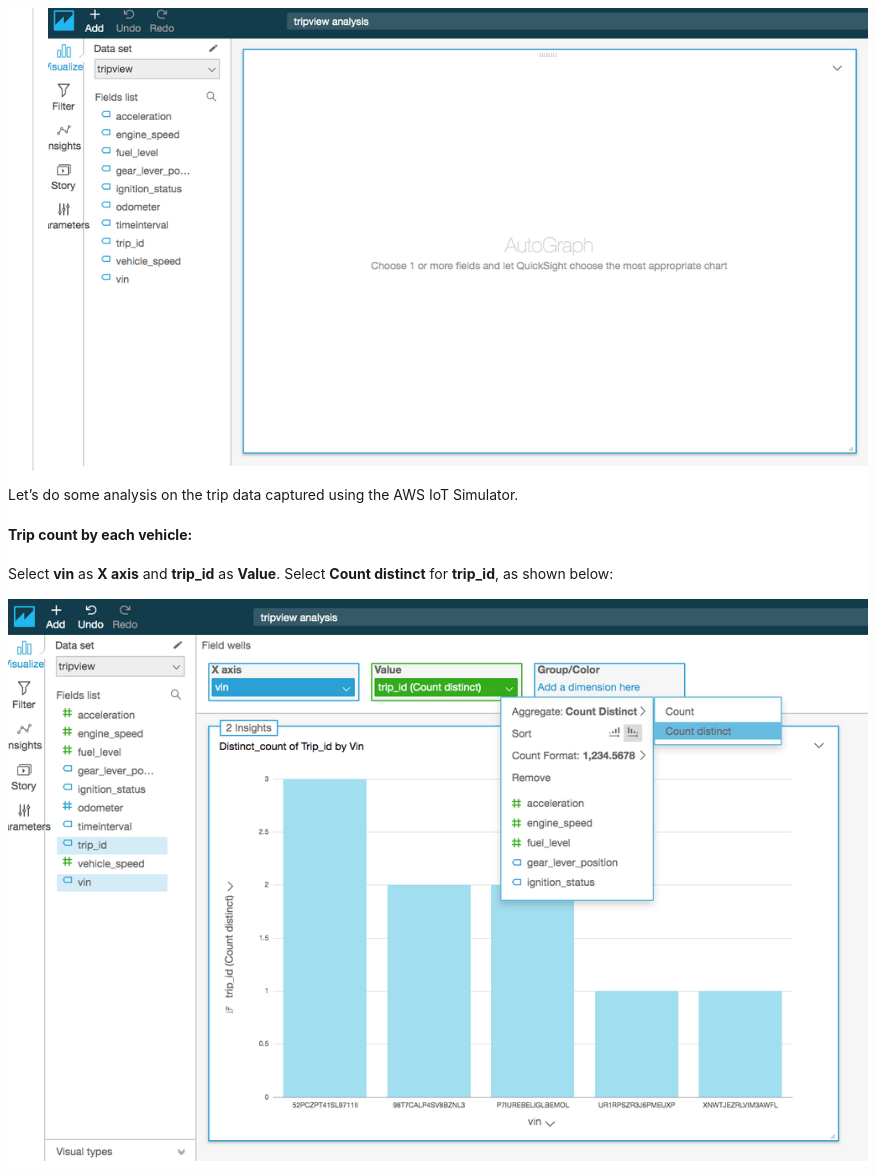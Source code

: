 > ![](imgs/media/image41.png)

Let’s do some analysis on the trip data captured using the AWS IoT
Simulator.

#### Trip count by each vehicle:

Select **vin** as **X axis** and **trip\_id** as **Value**. Select
**Count distinct** for **trip\_id**, as shown below:

![](imgs/media/image42.png)
